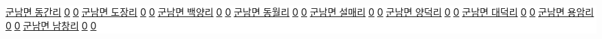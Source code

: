 
  <tr class="item">
    <td><a href="4687035022.html">군남면 동간리</a></td>
    <td><a href="4687035022.html">0</a></td>
    <td><a href="4687035022.html">0</a></td>
  </tr>
    

  <tr class="item">
    <td><a href="4687035023.html">군남면 도장리</a></td>
    <td><a href="4687035023.html">0</a></td>
    <td><a href="4687035023.html">0</a></td>
  </tr>
    

  <tr class="item">
    <td><a href="4687035024.html">군남면 백양리</a></td>
    <td><a href="4687035024.html">0</a></td>
    <td><a href="4687035024.html">0</a></td>
  </tr>
    

  <tr class="item">
    <td><a href="4687035025.html">군남면 동월리</a></td>
    <td><a href="4687035025.html">0</a></td>
    <td><a href="4687035025.html">0</a></td>
  </tr>
    

  <tr class="item">
    <td><a href="4687035026.html">군남면 설매리</a></td>
    <td><a href="4687035026.html">0</a></td>
    <td><a href="4687035026.html">0</a></td>
  </tr>
    

  <tr class="item">
    <td><a href="4687035027.html">군남면 양덕리</a></td>
    <td><a href="4687035027.html">0</a></td>
    <td><a href="4687035027.html">0</a></td>
  </tr>
    

  <tr class="item">
    <td><a href="4687035028.html">군남면 대덕리</a></td>
    <td><a href="4687035028.html">0</a></td>
    <td><a href="4687035028.html">0</a></td>
  </tr>
    

  <tr class="item">
    <td><a href="4687035029.html">군남면 용암리</a></td>
    <td><a href="4687035029.html">0</a></td>
    <td><a href="4687035029.html">0</a></td>
  </tr>
    

  <tr class="item">
    <td><a href="4687035030.html">군남면 남창리</a></td>
    <td><a href="4687035030.html">0</a></td>
    <td><a href="4687035030.html">0</a></td>
  </tr>
    